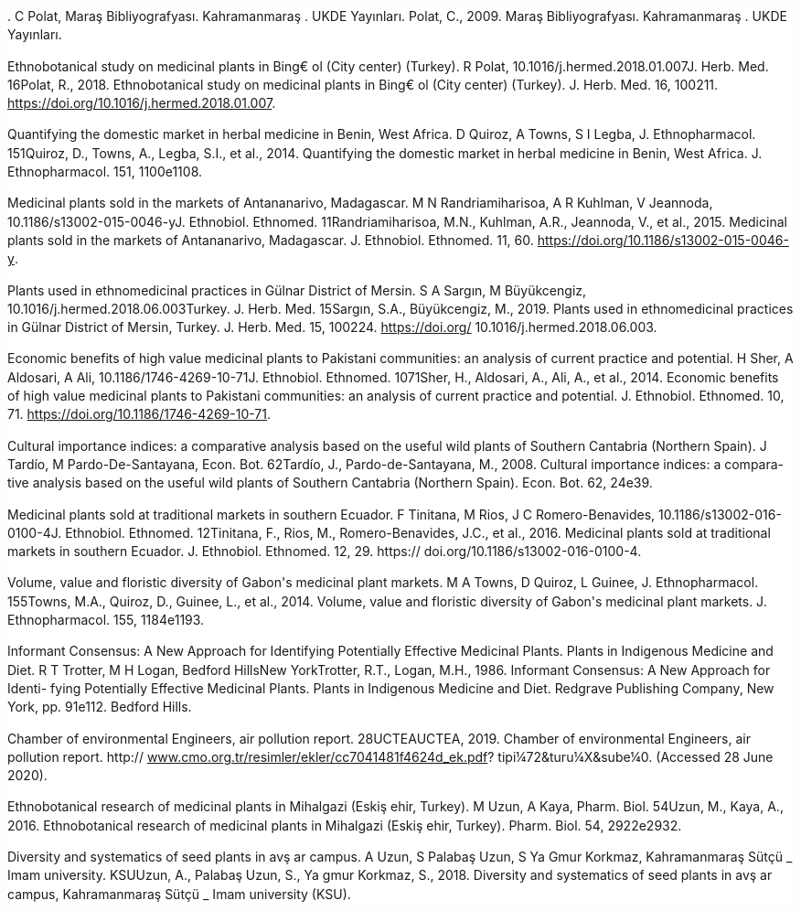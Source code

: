 . C Polat, Maraş Bibliyografyası. Kahramanmaraş . UKDE Yayınları. Polat, C., 2009. Maraş Bibliyografyası. Kahramanmaraş . UKDE Yayınları.

Ethnobotanical study on medicinal plants in Bing€ ol (City center) (Turkey). R Polat, 10.1016/j.hermed.2018.01.007J. Herb. Med. 16Polat, R., 2018. Ethnobotanical study on medicinal plants in Bing€ ol (City center) (Turkey). J. Herb. Med. 16, 100211. https://doi.org/10.1016/j.hermed.2018.01.007.

Quantifying the domestic market in herbal medicine in Benin, West Africa. D Quiroz, A Towns, S I Legba, J. Ethnopharmacol. 151Quiroz, D., Towns, A., Legba, S.I., et al., 2014. Quantifying the domestic market in herbal medicine in Benin, West Africa. J. Ethnopharmacol. 151, 1100e1108.

Medicinal plants sold in the markets of Antananarivo, Madagascar. M N Randriamiharisoa, A R Kuhlman, V Jeannoda, 10.1186/s13002-015-0046-yJ. Ethnobiol. Ethnomed. 11Randriamiharisoa, M.N., Kuhlman, A.R., Jeannoda, V., et al., 2015. Medicinal plants sold in the markets of Antananarivo, Madagascar. J. Ethnobiol. Ethnomed. 11, 60. https://doi.org/10.1186/s13002-015-0046-y.

Plants used in ethnomedicinal practices in Gülnar District of Mersin. S A Sargın, M Büyükcengiz, 10.1016/j.hermed.2018.06.003Turkey. J. Herb. Med. 15Sargın, S.A., Büyükcengiz, M., 2019. Plants used in ethnomedicinal practices in Gülnar District of Mersin, Turkey. J. Herb. Med. 15, 100224. https://doi.org/ 10.1016/j.hermed.2018.06.003.

Economic benefits of high value medicinal plants to Pakistani communities: an analysis of current practice and potential. H Sher, A Aldosari, A Ali, 10.1186/1746-4269-10-71J. Ethnobiol. Ethnomed. 1071Sher, H., Aldosari, A., Ali, A., et al., 2014. Economic benefits of high value medicinal plants to Pakistani communities: an analysis of current practice and potential. J. Ethnobiol. Ethnomed. 10, 71. https://doi.org/10.1186/1746-4269-10-71.

Cultural importance indices: a comparative analysis based on the useful wild plants of Southern Cantabria (Northern Spain). J Tardío, M Pardo-De-Santayana, Econ. Bot. 62Tardío, J., Pardo-de-Santayana, M., 2008. Cultural importance indices: a compara- tive analysis based on the useful wild plants of Southern Cantabria (Northern Spain). Econ. Bot. 62, 24e39.

Medicinal plants sold at traditional markets in southern Ecuador. F Tinitana, M Rios, J C Romero-Benavides, 10.1186/s13002-016-0100-4J. Ethnobiol. Ethnomed. 12Tinitana, F., Rios, M., Romero-Benavides, J.C., et al., 2016. Medicinal plants sold at traditional markets in southern Ecuador. J. Ethnobiol. Ethnomed. 12, 29. https:// doi.org/10.1186/s13002-016-0100-4.

Volume, value and floristic diversity of Gabon's medicinal plant markets. M A Towns, D Quiroz, L Guinee, J. Ethnopharmacol. 155Towns, M.A., Quiroz, D., Guinee, L., et al., 2014. Volume, value and floristic diversity of Gabon's medicinal plant markets. J. Ethnopharmacol. 155, 1184e1193.

Informant Consensus: A New Approach for Identifying Potentially Effective Medicinal Plants. Plants in Indigenous Medicine and Diet. R T Trotter, M H Logan, Bedford HillsNew YorkTrotter, R.T., Logan, M.H., 1986. Informant Consensus: A New Approach for Identi- fying Potentially Effective Medicinal Plants. Plants in Indigenous Medicine and Diet. Redgrave Publishing Company, New York, pp. 91e112. Bedford Hills.

Chamber of environmental Engineers, air pollution report. 28UCTEAUCTEA, 2019. Chamber of environmental Engineers, air pollution report. http:// www.cmo.org.tr/resimler/ekler/cc7041481f4624d_ek.pdf? tipi¼72&turu¼X&sube¼0. (Accessed 28 June 2020).

Ethnobotanical research of medicinal plants in Mihalgazi (Eskiş ehir, Turkey). M Uzun, A Kaya, Pharm. Biol. 54Uzun, M., Kaya, A., 2016. Ethnobotanical research of medicinal plants in Mihalgazi (Eskiş ehir, Turkey). Pharm. Biol. 54, 2922e2932.

Diversity and systematics of seed plants in avş ar campus. A Uzun, S Palabaş Uzun, S Ya Gmur Korkmaz, Kahramanmaraş Sütçü _ Imam university. KSUUzun, A., Palabaş Uzun, S., Ya gmur Korkmaz, S., 2018. Diversity and systematics of seed plants in avş ar campus, Kahramanmaraş Sütçü _ Imam university (KSU).
